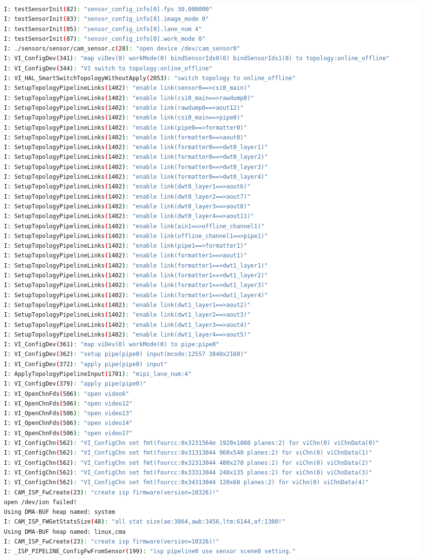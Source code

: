 ```bash
I: testSensorInit(82): "sensor_config_info[0].fps 30.000000"
I: testSensorInit(83): "sensor_config_info[0].image_mode 0"
I: testSensorInit(85): "sensor_config_info[0].lane_num 4"
I: testSensorInit(87): "sensor_config_info[0].work_mode 0"
I: ./sensors/sensor/cam_sensor.c(28): "open device /dev/cam_sensor0"
I: VI_ConfigDev(341): "map viDev(0) workMode(0) bindSensorIdx0(0) bindSensorIdx1(0) to topology:online_offline"
I: VI_ConfigDev(344): "VI switch to topology:online_offline"
I: VI_HAL_SmartSwitchTopologyWithoutApply(2053): "switch topology to online_offline"
I: SetupTopologyPipelineLinks(1402): "enable link(sensor0==>csi0_main)"
I: SetupTopologyPipelineLinks(1402): "enable link(csi0_main==>rawdump0)"
I: SetupTopologyPipelineLinks(1402): "enable link(rawdump0==>aout12)"
I: SetupTopologyPipelineLinks(1402): "enable link(csi0_main==>pipe0)"
I: SetupTopologyPipelineLinks(1402): "enable link(pipe0==>formatter0)"
I: SetupTopologyPipelineLinks(1402): "enable link(formatter0==>aout0)"
I: SetupTopologyPipelineLinks(1402): "enable link(formatter0==>dwt0_layer1)"
I: SetupTopologyPipelineLinks(1402): "enable link(formatter0==>dwt0_layer2)"
I: SetupTopologyPipelineLinks(1402): "enable link(formatter0==>dwt0_layer3)"
I: SetupTopologyPipelineLinks(1402): "enable link(formatter0==>dwt0_layer4)"
I: SetupTopologyPipelineLinks(1402): "enable link(dwt0_layer1==>aout6)"
I: SetupTopologyPipelineLinks(1402): "enable link(dwt0_layer2==>aout7)"
I: SetupTopologyPipelineLinks(1402): "enable link(dwt0_layer3==>aout8)"
I: SetupTopologyPipelineLinks(1402): "enable link(dwt0_layer4==>aout11)"
I: SetupTopologyPipelineLinks(1402): "enable link(ain1==>offline_channel1)"
I: SetupTopologyPipelineLinks(1402): "enable link(offline_channel1==>pipe1)"
I: SetupTopologyPipelineLinks(1402): "enable link(pipe1==>formatter1)"
I: SetupTopologyPipelineLinks(1402): "enable link(formatter1==>aout1)"
I: SetupTopologyPipelineLinks(1402): "enable link(formatter1==>dwt1_layer1)"
I: SetupTopologyPipelineLinks(1402): "enable link(formatter1==>dwt1_layer2)"
I: SetupTopologyPipelineLinks(1402): "enable link(formatter1==>dwt1_layer3)"
I: SetupTopologyPipelineLinks(1402): "enable link(formatter1==>dwt1_layer4)"
I: SetupTopologyPipelineLinks(1402): "enable link(dwt1_layer1==>aout2)"
I: SetupTopologyPipelineLinks(1402): "enable link(dwt1_layer2==>aout3)"
I: SetupTopologyPipelineLinks(1402): "enable link(dwt1_layer3==>aout4)"
I: SetupTopologyPipelineLinks(1402): "enable link(dwt1_layer4==>aout5)"
I: VI_ConfigDev(361): "map viDev(0) workMode(0) to pipe:pipe0"
I: VI_ConfigDev(362): "setup pipe(pipe0) input(mcode:12557 3840x2160)"
I: VI_ConfigDev(372): "apply pipe(pipe0) input"
I: ApplyTopologyPipelineInput(1701): "mipi_lane_num:4"
I: VI_ConfigDev(379): "apply pipe(pipe0)"
I: VI_OpenChnFds(506): "open video6"
I: VI_OpenChnFds(506): "open video12"
I: VI_OpenChnFds(506): "open video13"
I: VI_OpenChnFds(506): "open video14"
I: VI_OpenChnFds(506): "open video17"
I: VI_ConfigChn(562): "VI_ConfigChn set fmt(fourcc:0x3231564e 1920x1080 planes:2) for viChn(0) viChnData(0)"
I: VI_ConfigChn(562): "VI_ConfigChn set fmt(fourcc:0x31313044 960x540 planes:2) for viChn(0) viChnData(1)"
I: VI_ConfigChn(562): "VI_ConfigChn set fmt(fourcc:0x32313044 480x270 planes:2) for viChn(0) viChnData(2)"
I: VI_ConfigChn(562): "VI_ConfigChn set fmt(fourcc:0x33313044 240x135 planes:2) for viChn(0) viChnData(3)"
I: VI_ConfigChn(562): "VI_ConfigChn set fmt(fourcc:0x34313044 120x68 planes:2) for viChn(0) viChnData(4)"
I: CAM_ISP_FwCreate(23): "create isp firmware(version=10326)!"
open /dev/ion failed!
Using DMA-BUF heap named: system
I: CAM_ISP_FWGetStatsSize(48): "all stat size(ae:3864,awb:3456,ltm:6144,af:1300!"
Using DMA-BUF heap named: linux,cma
I: CAM_ISP_FwCreate(23): "create isp firmware(version=10326)!"
I: _ISP_PIPELINE_ConfigFwFromSensor(199): "isp pipeline0 use sensor scene0 setting."
```